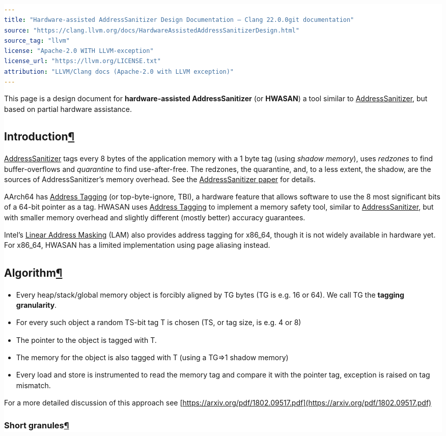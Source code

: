 ```yaml
---
title: "Hardware-assisted AddressSanitizer Design Documentation — Clang 22.0.0git documentation"
source: "https://clang.llvm.org/docs/HardwareAssistedAddressSanitizerDesign.html"
source_tag: "llvm"
license: "Apache-2.0 WITH LLVM-exception"
license_url: "https://llvm.org/LICENSE.txt"
attribution: "LLVM/Clang docs (Apache-2.0 with LLVM exception)"
---
```

This page is a design document for **hardware-assisted AddressSanitizer** (or **HWASAN**) a tool similar to [AddressSanitizer](https://clang.llvm.org/docs/AddressSanitizer.html), but based on partial hardware assistance.

Introduction[¶](#introduction "Link to this heading")
-----------------------------------------------------

[AddressSanitizer](https://clang.llvm.org/docs/AddressSanitizer.html) tags every 8 bytes of the application memory with a 1 byte tag (using _shadow memory_), uses _redzones_ to find buffer-overflows and _quarantine_ to find use-after-free. The redzones, the quarantine, and, to a less extent, the shadow, are the sources of AddressSanitizer’s memory overhead. See the [AddressSanitizer paper](https://www.usenix.org/system/files/conference/atc12/atc12-final39.pdf) for details.

AArch64 has [Address Tagging](http://infocenter.arm.com/help/index.jsp?topic=/com.arm.doc.den0024a/ch12s05s01.html) (or top-byte-ignore, TBI), a hardware feature that allows software to use the 8 most significant bits of a 64-bit pointer as a tag. HWASAN uses [Address Tagging](http://infocenter.arm.com/help/index.jsp?topic=/com.arm.doc.den0024a/ch12s05s01.html) to implement a memory safety tool, similar to [AddressSanitizer](https://clang.llvm.org/docs/AddressSanitizer.html), but with smaller memory overhead and slightly different (mostly better) accuracy guarantees.

Intel’s [Linear Address Masking](https://software.intel.com/content/www/us/en/develop/download/intel-architecture-instruction-set-extensions-programming-reference.html) (LAM) also provides address tagging for x86\_64, though it is not widely available in hardware yet. For x86\_64, HWASAN has a limited implementation using page aliasing instead.

Algorithm[¶](#algorithm "Link to this heading")
-----------------------------------------------

*   Every heap/stack/global memory object is forcibly aligned by TG bytes (TG is e.g. 16 or 64). We call TG the **tagging granularity**.
    
*   For every such object a random TS\-bit tag T is chosen (TS, or tag size, is e.g. 4 or 8)
    
*   The pointer to the object is tagged with T.
    
*   The memory for the object is also tagged with T (using a TG=>1 shadow memory)
    
*   Every load and store is instrumented to read the memory tag and compare it with the pointer tag, exception is raised on tag mismatch.
    

For a more detailed discussion of this approach see [https://arxiv.org/pdf/1802.09517.pdf](https://arxiv.org/pdf/1802.09517.pdf)

### Short granules[¶](#short-granules "Link to this heading")
